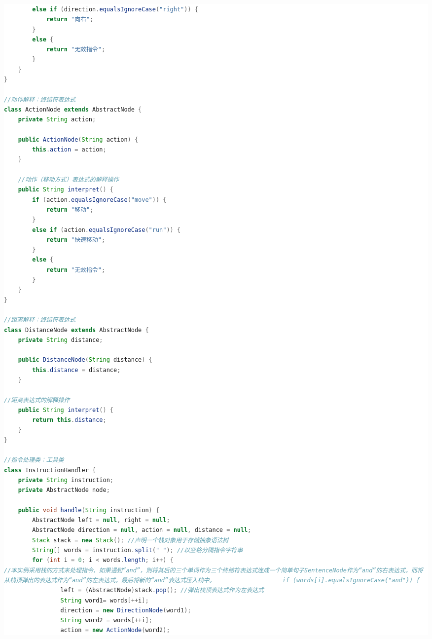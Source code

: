 ```java
        else if (direction.equalsIgnoreCase("right")) {  
            return "向右";  
        }  
        else {  
            return "无效指令";  
        }  
    }  
}  

//动作解释：终结符表达式  
class ActionNode extends AbstractNode {  
    private String action;  

    public ActionNode(String action) {  
        this.action = action;  
    }  

    //动作（移动方式）表达式的解释操作  
    public String interpret() {  
        if (action.equalsIgnoreCase("move")) {  
            return "移动";  
        }  
        else if (action.equalsIgnoreCase("run")) {  
            return "快速移动";  
        }  
        else {  
            return "无效指令";  
        }  
    }  
}  

//距离解释：终结符表达式  
class DistanceNode extends AbstractNode {  
    private String distance;  

    public DistanceNode(String distance) {  
        this.distance = distance;  
    }  

//距离表达式的解释操作  
    public String interpret() {  
        return this.distance;  
    }     
}  

//指令处理类：工具类  
class InstructionHandler {  
    private String instruction;  
    private AbstractNode node;  

    public void handle(String instruction) {  
        AbstractNode left = null, right = null;  
        AbstractNode direction = null, action = null, distance = null;  
        Stack stack = new Stack(); //声明一个栈对象用于存储抽象语法树  
        String[] words = instruction.split(" "); //以空格分隔指令字符串  
        for (int i = 0; i < words.length; i++) {  
//本实例采用栈的方式来处理指令，如果遇到“and”，则将其后的三个单词作为三个终结符表达式连成一个简单句子SentenceNode作为“and”的右表达式，而将从栈顶弹出的表达式作为“and”的左表达式，最后将新的“and”表达式压入栈中。                   if (words[i].equalsIgnoreCase("and")) {  
                left = (AbstractNode)stack.pop(); //弹出栈顶表达式作为左表达式  
                String word1= words[++i];  
                direction = new DirectionNode(word1);  
                String word2 = words[++i];  
                action = new ActionNode(word2);  
```